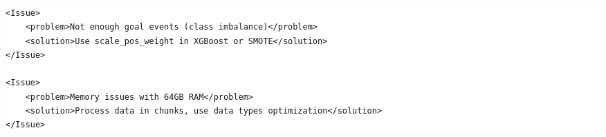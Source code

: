     <Issue>
        <problem>Not enough goal events (class imbalance)</problem>
        <solution>Use scale_pos_weight in XGBoost or SMOTE</solution>
    </Issue>
    
    <Issue>
        <problem>Memory issues with 64GB RAM</problem>
        <solution>Process data in chunks, use data types optimization</solution>
    </Issue>
</CommonIssues>
</NHL_AI_Implementation_Prompt>